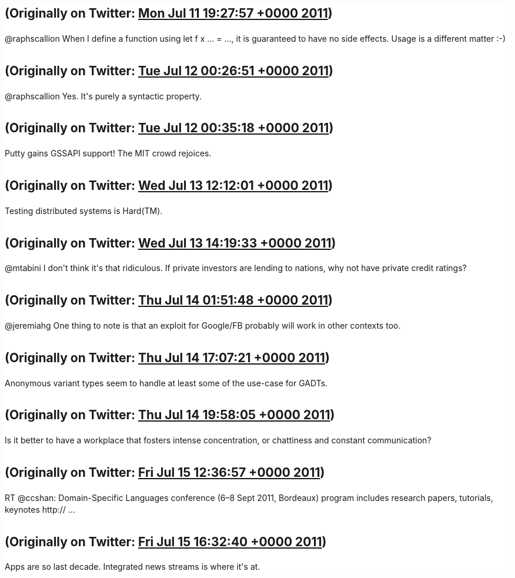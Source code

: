 (Originally on Twitter: [Mon Jul 11 19:27:57 +0000 2011](https://twitter.com/ezyang/status/90502605813452800))
----
@raphscallion When I define a function using let f x ... = ..., it is guaranteed to have no side effects. Usage is a different matter :-)

(Originally on Twitter: [Tue Jul 12 00:26:51 +0000 2011](https://twitter.com/ezyang/status/90577828248174592))
----
@raphscallion Yes. It's purely a syntactic property.

(Originally on Twitter: [Tue Jul 12 00:35:18 +0000 2011](https://twitter.com/ezyang/status/90579954575740928))
----
Putty gains GSSAPI support! The MIT crowd rejoices.

(Originally on Twitter: [Wed Jul 13 12:12:01 +0000 2011](https://twitter.com/ezyang/status/91117674389716992))
----
Testing distributed systems is Hard(TM).

(Originally on Twitter: [Wed Jul 13 14:19:33 +0000 2011](https://twitter.com/ezyang/status/91149771544342528))
----
@mtabini I don't think it's that ridiculous. If private investors are lending to nations, why not have private credit ratings?

(Originally on Twitter: [Thu Jul 14 01:51:48 +0000 2011](https://twitter.com/ezyang/status/91323980866273280))
----
@jeremiahg One thing to note is that an exploit for Google/FB probably will work in other contexts too.

(Originally on Twitter: [Thu Jul 14 17:07:21 +0000 2011](https://twitter.com/ezyang/status/91554387834580992))
----
Anonymous variant types seem to handle at least some of the use-case for GADTs.

(Originally on Twitter: [Thu Jul 14 19:58:05 +0000 2011](https://twitter.com/ezyang/status/91597352414101504))
----
Is it better to have a workplace that fosters intense concentration, or chattiness and constant communication?

(Originally on Twitter: [Fri Jul 15 12:36:57 +0000 2011](https://twitter.com/ezyang/status/91848727056228352))
----
RT @ccshan: Domain-Specific Languages conference (6–8 Sept 2011, Bordeaux) program includes research papers, tutorials, keynotes
http:// ...

(Originally on Twitter: [Fri Jul 15 16:32:40 +0000 2011](https://twitter.com/ezyang/status/91908046032355328))
----
Apps are so last decade. Integrated news streams is where it's at.
